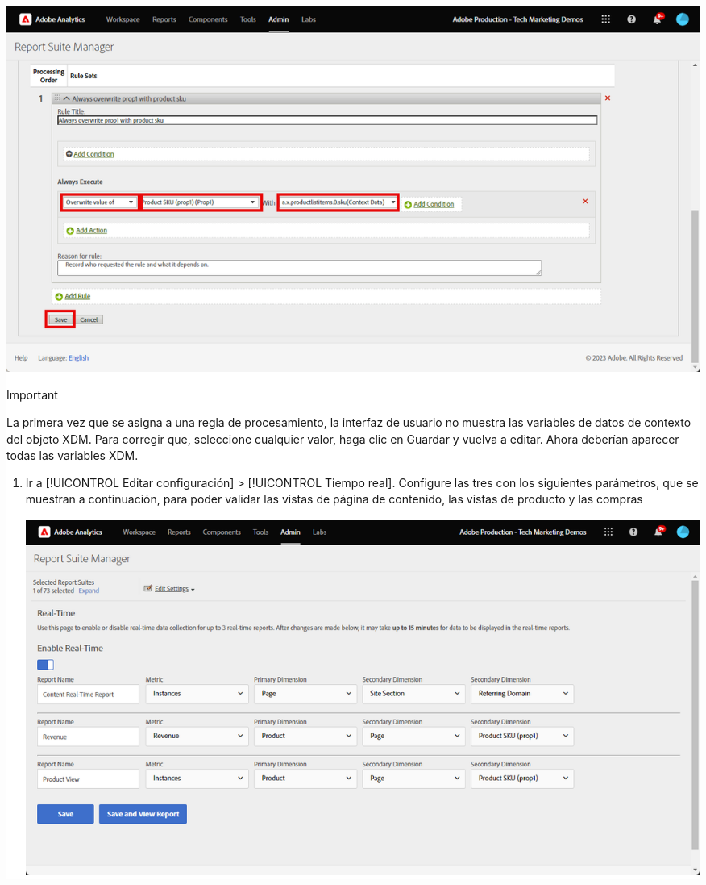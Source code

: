    ![Compra de Analytics](assets/analytics-set-processing-rule.png)

   >[!IMPORTANT]
   >
   >La primera vez que se asigna a una regla de procesamiento, la interfaz de usuario no muestra las variables de datos de contexto del objeto XDM. Para corregir que, seleccione cualquier valor, haga clic en Guardar y vuelva a editar. Ahora deberían aparecer todas las variables XDM.

1. Ir a [!UICONTROL Editar configuración] >  [!UICONTROL Tiempo real]. Configure las tres con los siguientes parámetros, que se muestran a continuación, para poder validar las vistas de página de contenido, las vistas de producto y las compras

   ![Compra de Analytics](assets/analytics-debugger-real-time.png)
